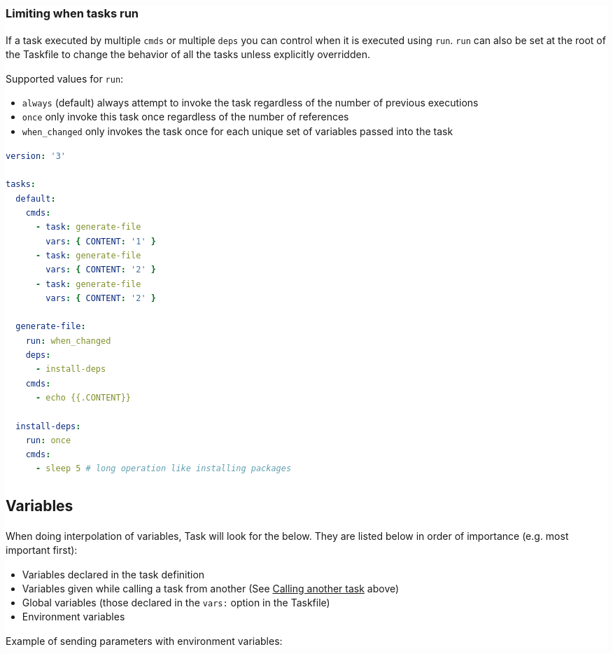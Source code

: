 
### Limiting when tasks run

If a task executed by multiple `cmds` or multiple `deps` you can control
when it is executed using `run`. `run` can also be set at the root
of the Taskfile to change the behavior of all the tasks unless explicitly
overridden.

Supported values for `run`:

 * `always` (default) always attempt to invoke the task regardless of the
  number of previous executions
 * `once` only invoke this task once regardless of the number of references
 * `when_changed` only invokes the task once for each unique set of variables
  passed into the task

```yaml
version: '3'

tasks:
  default:
    cmds:
      - task: generate-file
        vars: { CONTENT: '1' }
      - task: generate-file
        vars: { CONTENT: '2' }
      - task: generate-file
        vars: { CONTENT: '2' }

  generate-file:
    run: when_changed
    deps:
      - install-deps
    cmds:
      - echo {{.CONTENT}}

  install-deps:
    run: once
    cmds:
      - sleep 5 # long operation like installing packages
```

## Variables

When doing interpolation of variables, Task will look for the below.
They are listed below in order of importance (e.g. most important first):

- Variables declared in the task definition
- Variables given while calling a task from another
  (See [Calling another task](#calling-another-task) above)
- Global variables (those declared in the `vars:` option in the Taskfile)
- Environment variables

Example of sending parameters with environment variables:
